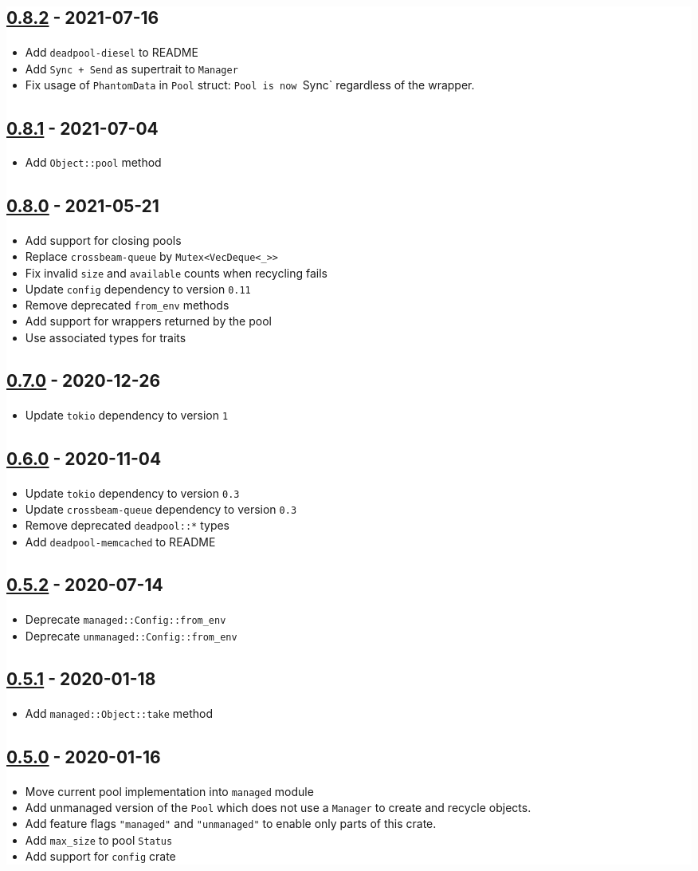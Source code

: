 ## [0.8.2] - 2021-07-16

- Add `deadpool-diesel` to README
- Add `Sync + Send` as supertrait to `Manager`
- Fix usage of `PhantomData` in `Pool` struct: `Pool is now `Sync` regardless of the wrapper.

## [0.8.1] - 2021-07-04

- Add `Object::pool` method

## [0.8.0] - 2021-05-21

- Add support for closing pools
- Replace `crossbeam-queue` by `Mutex<VecDeque<_>>`
- Fix invalid `size` and `available` counts when recycling fails
- Update `config` dependency to version `0.11`
- Remove deprecated `from_env` methods
- Add support for wrappers returned by the pool
- Use associated types for traits

## [0.7.0] - 2020-12-26

- Update `tokio` dependency to version `1`

## [0.6.0] - 2020-11-04

- Update `tokio` dependency to version `0.3`
- Update `crossbeam-queue` dependency to version `0.3`
- Remove deprecated `deadpool::*` types
- Add `deadpool-memcached` to README

## [0.5.2] - 2020-07-14

- Deprecate `managed::Config::from_env`
- Deprecate `unmanaged::Config::from_env`

## [0.5.1] - 2020-01-18

- Add `managed::Object::take` method

## [0.5.0] - 2020-01-16

- Move current pool implementation into `managed` module
- Add unmanaged version of the `Pool` which does not use a `Manager`
  to create and recycle objects.
- Add feature flags `"managed"` and `"unmanaged"` to enable only parts
  of this crate.
- Add `max_size` to pool `Status`
- Add support for `config` crate


[Unreleased]: https://github.com/bikeshedder/deadpool/compare/deadpool-v0.12.3...HEAD
[0.12.3]: https://github.com/bikeshedder/deadpool/compare/deadpool-v0.12.2...deadpool-v0.12.3
[0.12.2]: https://github.com/bikeshedder/deadpool/compare/deadpool-v0.12.1...deadpool-v0.12.2
[0.12.1]: https://github.com/bikeshedder/deadpool/compare/deadpool-v0.12.0...deadpool-v0.12.1
[0.12.0]: https://github.com/bikeshedder/deadpool/compare/deadpool-v0.11.2...deadpool-v0.12.0
[0.11.2]: https://github.com/bikeshedder/deadpool/compare/deadpool-v0.11.1...deadpool-v0.11.2
[0.11.1]: https://github.com/bikeshedder/deadpool/compare/deadpool-v0.11.0...deadpool-v0.11.1
[0.11.0]: https://github.com/bikeshedder/deadpool/compare/deadpool-v0.10.0...deadpool-v0.11.0
[0.10.0]: https://github.com/bikeshedder/deadpool/compare/deadpool-v0.9.5...deadpool-v0.10.0
[0.9.5]: https://github.com/bikeshedder/deadpool/compare/deadpool-v0.9.4...deadpool-v0.9.5
[0.9.4]: https://github.com/bikeshedder/deadpool/compare/deadpool-v0.9.3...deadpool-v0.9.4
[0.9.3]: https://github.com/bikeshedder/deadpool/compare/deadpool-v0.9.2...deadpool-v0.9.3
[0.9.2]: https://github.com/bikeshedder/deadpool/compare/deadpool-v0.9.1...deadpool-v0.9.2
[0.9.1]: https://github.com/bikeshedder/deadpool/compare/deadpool-v0.9.0...deadpool-v0.9.1
[0.9.0]: https://github.com/bikeshedder/deadpool/compare/deadpool-v0.8.2...deadpool-v0.9.0
[0.8.2]: https://github.com/bikeshedder/deadpool/compare/deadpool-v0.8.1...deadpool-v0.8.2
[0.8.1]: https://github.com/bikeshedder/deadpool/compare/deadpool-v0.8.0...deadpool-v0.8.1
[0.8.0]: https://github.com/bikeshedder/deadpool/compare/deadpool-v0.7.0...deadpool-v0.8.0
[0.7.0]: https://github.com/bikeshedder/deadpool/compare/deadpool-v0.6.0...deadpool-v0.7.0
[0.6.0]: https://github.com/bikeshedder/deadpool/compare/deadpool-v0.5.2...deadpool-v0.6.0
[0.5.2]: https://github.com/bikeshedder/deadpool/compare/deadpool-v0.5.1...deadpool-v0.5.2
[0.5.1]: https://github.com/bikeshedder/deadpool/compare/deadpool-v0.5.0...deadpool-v0.5.1
[0.5.0]: https://github.com/bikeshedder/deadpool/compare/deadpool-v0.4.4...deadpool-v0.5.0
[0.4.4]: https://github.com/bikeshedder/deadpool/compare/deadpool-v0.4.3...deadpool-v0.4.4
[0.4.3]: https://github.com/bikeshedder/deadpool/compare/deadpool-v0.4.2...deadpool-v0.4.3
[0.4.2]: https://github.com/bikeshedder/deadpool/compare/deadpool-v0.4.1...deadpool-v0.4.2
[0.4.1]: https://github.com/bikeshedder/deadpool/compare/deadpool-v0.4.0...deadpool-v0.4.1
[0.4.0]: https://github.com/bikeshedder/deadpool/compare/deadpool-v0.3.0...deadpool-v0.4.0
[0.3.0]: https://github.com/bikeshedder/deadpool/compare/deadpool-v0.2.3...deadpool-v0.3.0
[0.2.3]: https://github.com/bikeshedder/deadpool/compare/deadpool-v0.2.2...deadpool-v0.2.3
[0.2.2]: https://github.com/bikeshedder/deadpool/compare/deadpool-v0.2.1...deadpool-v0.2.2
[0.2.0]: https://github.com/bikeshedder/deadpool/compare/deadpool-v0.1.0...deadpool-v0.2.0
[0.1.0]: https://github.com/bikeshedder/deadpool/releases/tag/deadpool-v0.1.0